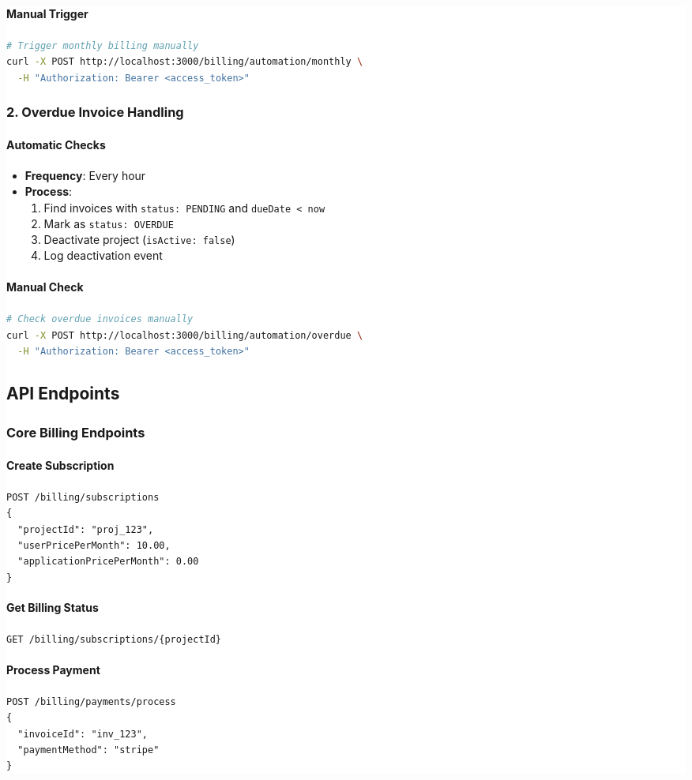 #### Manual Trigger
```bash
# Trigger monthly billing manually
curl -X POST http://localhost:3000/billing/automation/monthly \
  -H "Authorization: Bearer <access_token>"
```

### 2. **Overdue Invoice Handling**

#### Automatic Checks
- **Frequency**: Every hour
- **Process**:
  1. Find invoices with `status: PENDING` and `dueDate < now`
  2. Mark as `status: OVERDUE`
  3. Deactivate project (`isActive: false`)
  4. Log deactivation event

#### Manual Check
```bash
# Check overdue invoices manually
curl -X POST http://localhost:3000/billing/automation/overdue \
  -H "Authorization: Bearer <access_token>"
```

## API Endpoints

### Core Billing Endpoints

#### Create Subscription
```http
POST /billing/subscriptions
{
  "projectId": "proj_123",
  "userPricePerMonth": 10.00,
  "applicationPricePerMonth": 0.00
}
```

#### Get Billing Status
```http
GET /billing/subscriptions/{projectId}
```

#### Process Payment
```http
POST /billing/payments/process
{
  "invoiceId": "inv_123",
  "paymentMethod": "stripe"
}
```
